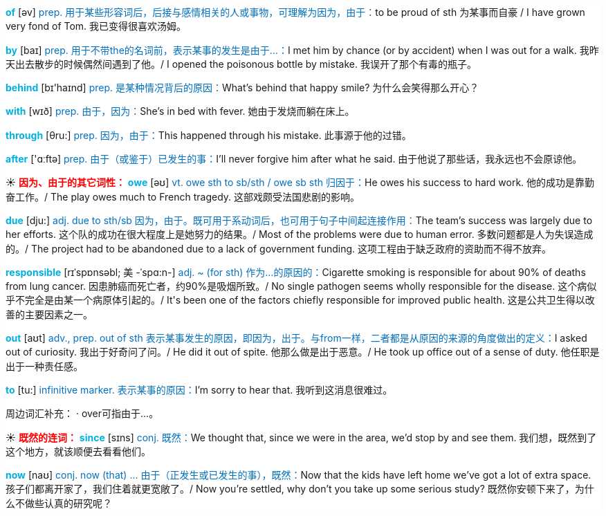 <font color="sky blue">**of**</font> [əv] 
<font color="#0070c0">prep. 用于某些形容词后，后接与感情相关的人或事物，可理解为因为，由于：</font>to be proud of sth 为某事而自豪 / I have grown very fond of Tom. 我已变得很喜欢汤姆。

<font color="sky blue">**by**</font> [baɪ] 
<font color="#0070c0">prep. 用于不带the的名词前，表示某事的发生是由于…：</font>I met him by chance (or by accident) when I was out for a walk. 我昨天出去散步的时候偶然间遇到了他。/ I opened the poisonous bottle by mistake. 我误开了那个有毒的瓶子。

<font color="sky blue">**behind**</font> [bɪ'haɪnd] 
<font color="#0070c0">prep. 是某种情况背后的原因：</font>What’s behind that happy smile? 为什么会笑得那么开心？

<font color="sky blue">**with**</font> [wɪð] 
<font color="#0070c0">prep. 由于，因为：</font>She’s in bed with fever. 她由于发烧而躺在床上。

<font color="sky blue">**through**</font> [θru:] 
<font color="#0070c0">prep. 因为，由于：</font>This happened through his mistake. 此事源于他的过错。

<font color="sky blue">**after**</font> ['ɑːftə] 
<font color="#0070c0">prep. 由于（或鉴于）已发生的事：</font>I’ll never forgive him after what he said. 由于他说了那些话，我永远也不会原谅他。

☀ <font color="red">**因为、由于的其它词性：**</font>
<font color="sky blue">**owe**</font> [əʊ] 
<font color="#0070c0">vt. owe sth to sb/sth / owe sb sth 归因于：</font>He owes his success to hard work. 他的成功是靠勤奋工作。/ The play owes much to French tragedy. 这部戏颇受法国悲剧的影响。

<font color="sky blue">**due**</font> [dju:] 
<font color="#0070c0">adj. due to sth/sb 因为，由于。既可用于系动词后，也可用于句子中间起连接作用：</font>The team’s success was largely due to her efforts. 这个队的成功在很大程度上是她努力的结果。/ Most of the problems were due to human error. 多数问题都是人为失误造成的。/ The project had to be abandoned due to a lack of government funding. 这项工程由于缺乏政府的资助而不得不放弃。
           
<font color="sky blue">**responsible**</font> [rɪˈspɒnsəbl; 美 -ˈspɑ:n-]
<font color="#0070c0">adj. ~ (for sth) 作为…的原因的：</font>Cigarette smoking is responsible for about 90% of deaths from lung cancer. 因患肺癌而死亡者，约90%是吸烟所致。/ No single pathogen seems wholly responsible for the disease. 这个病似乎不完全是由某一个病原体引起的。/ It's been one of the factors chiefly responsible for improved public health. 这是公共卫生得以改善的主要因素之一。

<font color="sky blue">**out**</font> [aʊt] 
<font color="#0070c0">adv., prep. out of sth 表示某事发生的原因，即因为，出于。与from一样，二者都是从原因的来源的角度做出的定义：</font>I asked out of curiosity. 我出于好奇问了问。/ He did it out of spite. 他那么做是出于恶意。/ He took up office out of a sense of duty. 他任职是出于一种责任感。

<font color="sky blue">**to**</font> [tu:] 
<font color="#0070c0">infinitive marker. 表示某事的原因：</font>I’m sorry to hear that. 我听到这消息很难过。

周边词汇补充：
· over可指由于…。

☀ <font color="red">**既然的连词：**</font>
<font color="sky blue">**since**</font> [sɪns] 
<font color="#0070c0">conj. 既然：</font>We thought that, since we were in the area, we’d stop by and see them. 我们想，既然到了这个地方，就该顺便去看看他们。

<font color="sky blue">**now**</font> [naʊ] 
<font color="#0070c0">conj. now (that) ... 由于（正发生或已发生的事），既然：</font>Now that the kids have left home we’ve got a lot of extra space. 孩子们都离开家了，我们住着就更宽敞了。/ Now you’re settled, why don’t you take up some serious study? 既然你安顿下来了，为什么不做些认真的研究呢？
